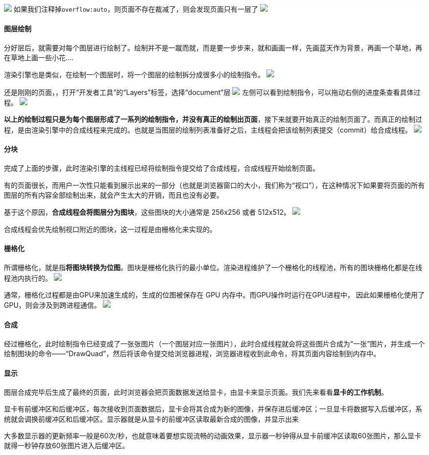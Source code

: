![](https://tva1.sinaimg.cn/large/00831rSTgy1gdff8902t7j326n0u0dnj.jpg)
如果我们注释掉`overflow:auto`，则页面不存在裁减了，则会发现页面只有一层了
![](https://tva1.sinaimg.cn/large/00831rSTgy1gdff75644ij31w60nmgrp.jpg)

#### 图层绘制
分好层后，就需要对每个图层进行绘制了。绘制并不是一蹴而就，而是要一步步来，就和画画一样，先画蓝天作为背景，再画一个草地，再在草地上画一些小花....


渲染引擎也是类似，在绘制一个图层时，将一个图层的绘制拆分成很多小的绘制指令。
![](https://tva1.sinaimg.cn/large/00831rSTgy1gcrcm5stv2j30vq0grgnd.jpg)

还是刚刚的页面，，打开“开发者工具”的“Layers”标签，选择“document”层
![](https://tva1.sinaimg.cn/large/00831rSTgy1gdffftoshaj319o0u0aib.jpg)
左侧可以看到绘制指令，可以拖动右侧的进度条查看具体过程。
![](https://tva1.sinaimg.cn/large/00831rSTgy1gdffh0dzzlj31fw0u07ds.jpg)

**以上的绘制过程只是为每个图层形成了一系列的绘制指令，并没有真正的绘制出页面**，接下来就要开始真正的绘制页面了。而真正的绘制过程，是由渲染引擎中的合成线程来完成的。也就是当图层的绘制列表准备好之后，主线程会把该绘制列表提交（commit）给合成线程。
![](https://tva1.sinaimg.cn/large/00831rSTgy1gdffohc933j30vq0cwgnd.jpg)

#### 分块
完成了上面的步骤，此时渲染引擎的主线程已经将绘制指令提交给了合成线程，合成线程开始绘制页面。

有的页面很长，而用户一次性只能看到展示出来的一部分（也就是浏览器窗口的大小，我们称为“视口”），在这种情况下如果要将页面的所有图层的所有内容全部绘制出来，就会产生太大的开销，而且也没有必要。

基于这个原因，**合成线程会将图层分为图块**，这些图块的大小通常是 256x256 或者 512x512。
![](https://tva1.sinaimg.cn/large/00831rSTgy1gdffygciamj30vq0rndjd.jpg)

合成线程会优先绘制视口附近的图块，这一过程是由栅格化来实现的。


#### 栅格化

所谓栅格化，就是指**将图块转换为位图**。图块是栅格化执行的最小单位。渲染进程维护了一个栅格化的线程池，所有的图块栅格化都是在线程池内执行的。
![](https://tva1.sinaimg.cn/large/00831rSTgy1gdfg3odz2jj30vq0it0v5.jpg)

通常，栅格化过程都是由GPU来加速生成的，生成的位图被保存在 GPU 内存中。而GPU操作时运行在GPU进程中，
因此如果栅格化使用了GPU，则会涉及到跨进程通信。
![](https://tva1.sinaimg.cn/large/00831rSTgy1gdfg60km8wj30vq0ntgop.jpg)

#### 合成
经过栅格化，此时绘制指令已经变成了一张张图片（一个图层对应一张图片），此时合成线程就会将这些图片合成为“一张”图片，并生成一个绘制图块的命令——“DrawQuad”，然后将该命令提交给浏览器进程，浏览器进程收到此命令，将其页面内容绘制到内存中。

#### 显示
图层合成完毕后生成了最终的页面，此时浏览器会把页面数据发送给显卡，由显卡来显示页面。我们先来看看**显卡的工作机制**。

显卡有前缓冲区和后缓冲区，每次接收到页面数据后，显卡会将其合成为新的图像，并保存进后缓冲区；一旦显卡将数据写入后缓冲区，系统就会调换前缓冲区和后缓冲区。显示器就是从显卡的前缓冲区读取最新合成的图像，并显示出来

大多数显示器的更新频率一般是60次/秒，也就意味着要想实现流畅的动画效果，显示器一秒钟得从显卡前缓冲区读取60张图片，那么显卡就得一秒钟存放60张图片进入后缓冲区。

